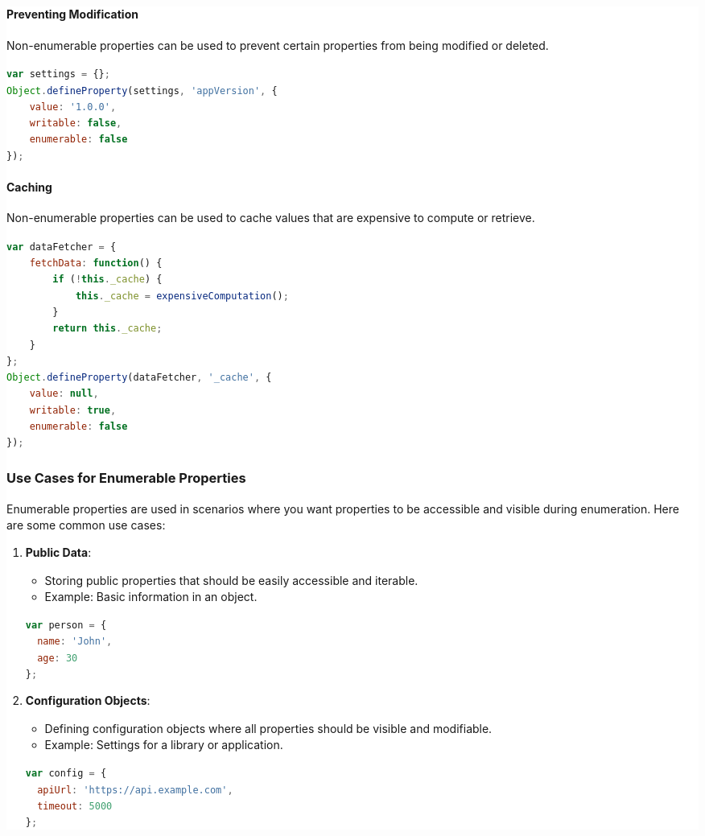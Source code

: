 #### Preventing Modification
Non-enumerable properties can be used to prevent certain properties from being modified or deleted.
```js
var settings = {};
Object.defineProperty(settings, 'appVersion', {
    value: '1.0.0',
    writable: false,
    enumerable: false
});
```

#### Caching
Non-enumerable properties can be used to cache values that are expensive to compute or retrieve.
```js
var dataFetcher = {
    fetchData: function() {
        if (!this._cache) {
            this._cache = expensiveComputation();
        }
        return this._cache;
    }
};
Object.defineProperty(dataFetcher, '_cache', {
    value: null,
    writable: true,
    enumerable: false
});
```  

### Use Cases for Enumerable Properties

Enumerable properties are used in scenarios where you want properties to be accessible and visible during enumeration. 
Here are some common use cases:

1. **Public Data**:
    - Storing public properties that should be easily accessible and iterable.
    - Example: Basic information in an object.
   ```javascript
   var person = {
     name: 'John',
     age: 30
   };
   ```

2. **Configuration Objects**:
    - Defining configuration objects where all properties should be visible and modifiable.
    - Example: Settings for a library or application.
   ```javascript
   var config = {
     apiUrl: 'https://api.example.com',
     timeout: 5000
   };
   ```
